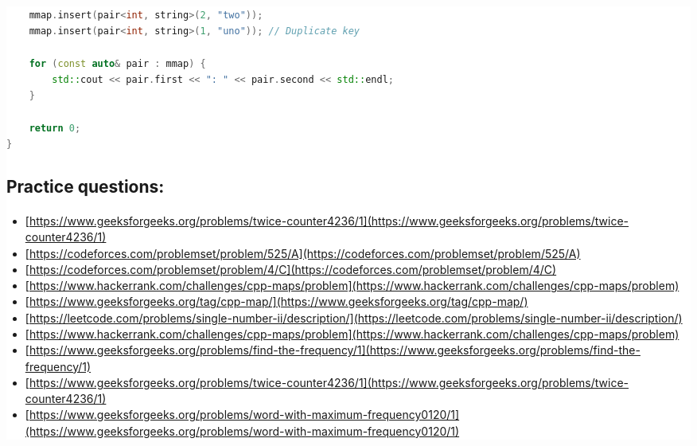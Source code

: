 ```c++
    mmap.insert(pair<int, string>(2, "two"));
    mmap.insert(pair<int, string>(1, "uno")); // Duplicate key

    for (const auto& pair : mmap) {
        std::cout << pair.first << ": " << pair.second << std::endl;
    }

    return 0;
}

```
## Practice questions:
- [https://www.geeksforgeeks.org/problems/twice-counter4236/1](https://www.geeksforgeeks.org/problems/twice-counter4236/1)  
- [https://codeforces.com/problemset/problem/525/A](https://codeforces.com/problemset/problem/525/A)
- [https://codeforces.com/problemset/problem/4/C](https://codeforces.com/problemset/problem/4/C)
- [https://www.hackerrank.com/challenges/cpp-maps/problem](https://www.hackerrank.com/challenges/cpp-maps/problem)
- [https://www.geeksforgeeks.org/tag/cpp-map/](https://www.geeksforgeeks.org/tag/cpp-map/)
- [https://leetcode.com/problems/single-number-ii/description/](https://leetcode.com/problems/single-number-ii/description/)
- [https://www.hackerrank.com/challenges/cpp-maps/problem](https://www.hackerrank.com/challenges/cpp-maps/problem)
- [https://www.geeksforgeeks.org/problems/find-the-frequency/1](https://www.geeksforgeeks.org/problems/find-the-frequency/1)
- [https://www.geeksforgeeks.org/problems/twice-counter4236/1](https://www.geeksforgeeks.org/problems/twice-counter4236/1)
- [https://www.geeksforgeeks.org/problems/word-with-maximum-frequency0120/1](https://www.geeksforgeeks.org/problems/word-with-maximum-frequency0120/1)
